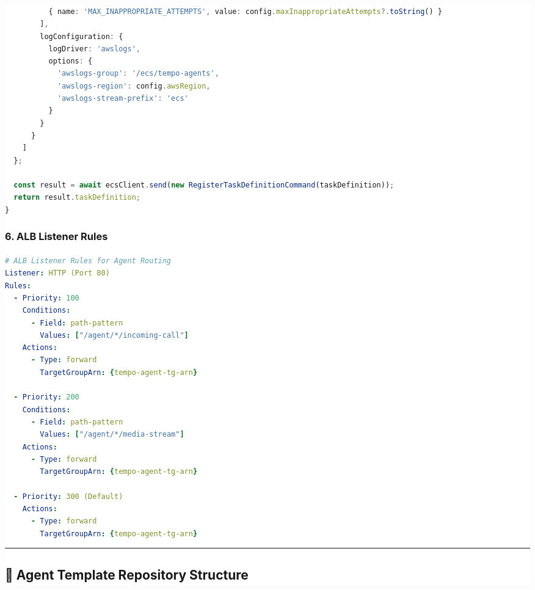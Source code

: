 ```typescript
          { name: 'MAX_INAPPROPRIATE_ATTEMPTS', value: config.maxInappropriateAttempts?.toString() }
        ],
        logConfiguration: {
          logDriver: 'awslogs',
          options: {
            'awslogs-group': '/ecs/tempo-agents',
            'awslogs-region': config.awsRegion,
            'awslogs-stream-prefix': 'ecs'
          }
        }
      }
    ]
  };

  const result = await ecsClient.send(new RegisterTaskDefinitionCommand(taskDefinition));
  return result.taskDefinition;
}
```

### **6. ALB Listener Rules**
```yaml
# ALB Listener Rules for Agent Routing
Listener: HTTP (Port 80)
Rules:
  - Priority: 100
    Conditions:
      - Field: path-pattern
        Values: ["/agent/*/incoming-call"]
    Actions:
      - Type: forward
        TargetGroupArn: {tempo-agent-tg-arn}
        
  - Priority: 200
    Conditions:
      - Field: path-pattern
        Values: ["/agent/*/media-stream"]
    Actions:
      - Type: forward
        TargetGroupArn: {tempo-agent-tg-arn}
        
  - Priority: 300 (Default)
    Actions:
      - Type: forward
        TargetGroupArn: {tempo-agent-tg-arn}
```

---

## 🔧 **Agent Template Repository Structure**
